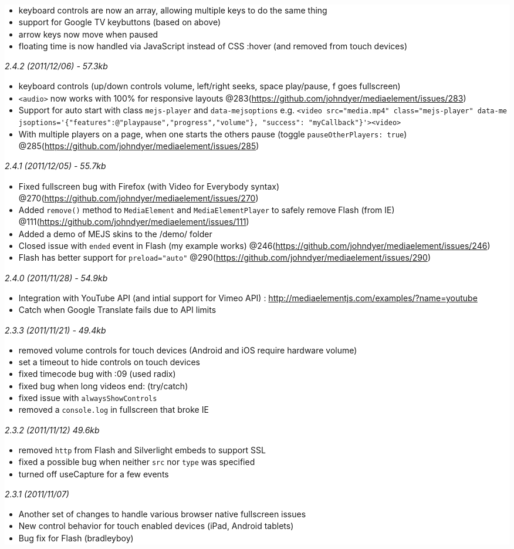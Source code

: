 * keyboard controls are now an array, allowing multiple keys to do the same thing
* support for Google TV keybuttons (based on above)
* arrow keys now move when paused
* floating time is now handled via JavaScript instead of CSS :hover (and removed from touch devices)

*2.4.2 (2011/12/06) - 57.3kb*

* keyboard controls (up/down controls volume, left/right seeks, space play/pause, f goes fullscreen)
* `<audio>` now works with 100% for responsive layouts @283(https://github.com/johndyer/mediaelement/issues/283)
* Support for auto start with class `mejs-player` and `data-mejsoptions` e.g. `<video src="media.mp4" class="mejs-player" data-mejsoptions='{"features":@"playpause","progress","volume"}, "success": "myCallback"}'><video>`
* With multiple players on a page, when one starts the others pause (toggle `pauseOtherPlayers: true`) @285(https://github.com/johndyer/mediaelement/issues/285)

*2.4.1 (2011/12/05) - 55.7kb*

* Fixed fullscreen bug with Firefox (with Video for Everybody syntax) @270(https://github.com/johndyer/mediaelement/issues/270)
* Added `remove()` method to `MediaElement` and `MediaElementPlayer` to safely remove Flash (from IE) @111(https://github.com/johndyer/mediaelement/issues/111)
* Added a demo of MEJS skins to the /demo/ folder 
* Closed issue with `ended` event in Flash (my example works) @246(https://github.com/johndyer/mediaelement/issues/246)
* Flash has better support for `preload="auto"` @290(https://github.com/johndyer/mediaelement/issues/290)

*2.4.0 (2011/11/28) - 54.9kb*

* Integration with YouTube API (and intial support for Vimeo API) : http://mediaelementjs.com/examples/?name=youtube
* Catch when Google Translate fails due to API limits

*2.3.3 (2011/11/21) - 49.4kb*

* removed volume controls for touch devices (Android and iOS require hardware volume)
* set a timeout to hide controls on touch devices
* fixed timecode bug with :09 (used radix)
* fixed bug when long videos end: (try/catch)
* fixed issue with `alwaysShowControls`
* removed a `console.log` in fullscreen that broke IE

*2.3.2 (2011/11/12) 49.6kb*

* removed `http` from Flash and Silverlight embeds to support SSL
* fixed a possible bug when neither `src` nor `type` was specified
* turned off useCapture for a few events

*2.3.1 (2011/11/07)*

* Another set of changes to handle various browser native fullscreen issues
* New control behavior for touch enabled devices (iPad, Android tablets)
* Bug fix for Flash (bradleyboy)
